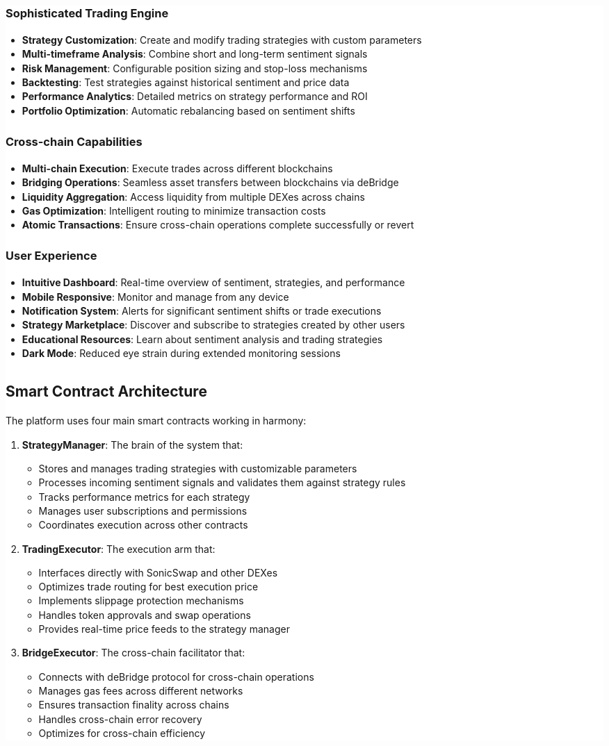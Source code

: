 ### Sophisticated Trading Engine

- **Strategy Customization**: Create and modify trading strategies with custom parameters
- **Multi-timeframe Analysis**: Combine short and long-term sentiment signals
- **Risk Management**: Configurable position sizing and stop-loss mechanisms
- **Backtesting**: Test strategies against historical sentiment and price data
- **Performance Analytics**: Detailed metrics on strategy performance and ROI
- **Portfolio Optimization**: Automatic rebalancing based on sentiment shifts

### Cross-chain Capabilities

- **Multi-chain Execution**: Execute trades across different blockchains
- **Bridging Operations**: Seamless asset transfers between blockchains via deBridge
- **Liquidity Aggregation**: Access liquidity from multiple DEXes across chains
- **Gas Optimization**: Intelligent routing to minimize transaction costs
- **Atomic Transactions**: Ensure cross-chain operations complete successfully or revert

### User Experience

- **Intuitive Dashboard**: Real-time overview of sentiment, strategies, and performance
- **Mobile Responsive**: Monitor and manage from any device
- **Notification System**: Alerts for significant sentiment shifts or trade executions
- **Strategy Marketplace**: Discover and subscribe to strategies created by other users
- **Educational Resources**: Learn about sentiment analysis and trading strategies
- **Dark Mode**: Reduced eye strain during extended monitoring sessions

## Smart Contract Architecture

The platform uses four main smart contracts working in harmony:

1. **StrategyManager**: The brain of the system that:

   - Stores and manages trading strategies with customizable parameters
   - Processes incoming sentiment signals and validates them against strategy rules
   - Tracks performance metrics for each strategy
   - Manages user subscriptions and permissions
   - Coordinates execution across other contracts

2. **TradingExecutor**: The execution arm that:

   - Interfaces directly with SonicSwap and other DEXes
   - Optimizes trade routing for best execution price
   - Implements slippage protection mechanisms
   - Handles token approvals and swap operations
   - Provides real-time price feeds to the strategy manager

3. **BridgeExecutor**: The cross-chain facilitator that:

   - Connects with deBridge protocol for cross-chain operations
   - Manages gas fees across different networks
   - Ensures transaction finality across chains
   - Handles cross-chain error recovery
   - Optimizes for cross-chain efficiency
